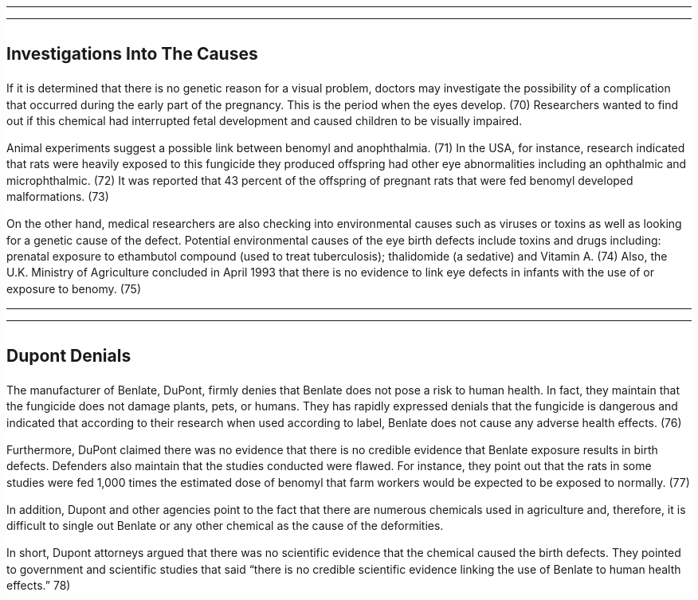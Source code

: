  </p>
 <p>
  <b>
  </b>
 </p>
<hr/>
 <a name="L">
 </a>
 <hr/>
 <h2>
  Investigations Into The Causes
 </h2>
 <p>
  If it is determined that there is no genetic reason for a visual problem, doctors may investigate the possibility of a complication that occurred during the early part of the pregnancy. This is the period when the eyes develop. (70) Researchers wanted to find out if this chemical had interrupted fetal development and caused children to be visually impaired.
 </p>
<p>
  Animal experiments suggest a possible link between benomyl and anophthalmia. (71) In the USA, for instance, research indicated that rats were heavily exposed to this fungicide they produced offspring had other eye abnormalities including an ophthalmic and microphthalmic. (72) It was reported that 43 percent of the offspring of pregnant rats that were fed benomyl developed malformations. (73)
 </p>
<p>
  On the other hand, medical researchers are also checking into environmental causes such as viruses or toxins as well as looking for a genetic cause of the defect. Potential environmental causes of the eye birth defects include toxins and drugs including: prenatal exposure to ethambutol compound (used to treat tuberculosis); thalidomide (a sedative) and Vitamin A. (74) Also, the U.K. Ministry of Agriculture concluded in April 1993 that there is no evidence to link eye defects in infants with the use of or exposure to benomy. (75)
 </p>
 <p>
  <b>
  </b>
 </p>
<hr/>
 <a name="M">
 </a>
 <hr/>
 <h2>
  Dupont Denials
 </h2>
 <p>
  The manufacturer of Benlate, DuPont, firmly denies that Benlate does not pose a risk to human health. In fact, they maintain that the fungicide does not damage plants, pets, or humans. They has rapidly expressed denials that the fungicide is dangerous and indicated that according to their research when used according to label, Benlate does not cause any adverse health effects. (76)
 </p>
<p>
  Furthermore, DuPont claimed there was no evidence that there is no credible evidence that Benlate exposure results in birth defects. Defenders also maintain that the studies conducted were flawed. For instance, they point out that the rats in some studies were fed 1,000 times the estimated dose of benomyl that farm workers would be expected to be exposed to normally. (77)
 </p>
<p>
  In addition, Dupont and other agencies point to the fact that there are numerous chemicals used in agriculture and, therefore, it is difficult to single out Benlate or any other chemical as the cause of the deformities.
 </p>
<p>
  In short, Dupont attorneys argued that there was no scientific evidence that the chemical caused the birth defects. They pointed to government and scientific studies that said “there is no credible scientific evidence linking the use of Benlate to human health effects.” 78)